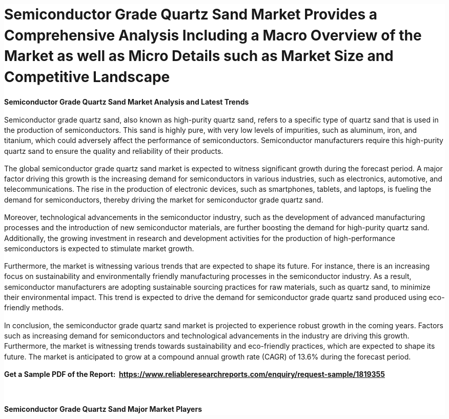<p><h1>Semiconductor Grade Quartz Sand Market Provides a Comprehensive Analysis Including a Macro Overview of the Market as well as Micro Details such as Market Size and Competitive Landscape</h1></p><p><strong>Semiconductor Grade Quartz Sand Market Analysis and Latest Trends</strong></p>
<p><p>Semiconductor grade quartz sand, also known as high-purity quartz sand, refers to a specific type of quartz sand that is used in the production of semiconductors. This sand is highly pure, with very low levels of impurities, such as aluminum, iron, and titanium, which could adversely affect the performance of semiconductors. Semiconductor manufacturers require this high-purity quartz sand to ensure the quality and reliability of their products.</p><p>The global semiconductor grade quartz sand market is expected to witness significant growth during the forecast period. A major factor driving this growth is the increasing demand for semiconductors in various industries, such as electronics, automotive, and telecommunications. The rise in the production of electronic devices, such as smartphones, tablets, and laptops, is fueling the demand for semiconductors, thereby driving the market for semiconductor grade quartz sand.</p><p>Moreover, technological advancements in the semiconductor industry, such as the development of advanced manufacturing processes and the introduction of new semiconductor materials, are further boosting the demand for high-purity quartz sand. Additionally, the growing investment in research and development activities for the production of high-performance semiconductors is expected to stimulate market growth.</p><p>Furthermore, the market is witnessing various trends that are expected to shape its future. For instance, there is an increasing focus on sustainability and environmentally friendly manufacturing processes in the semiconductor industry. As a result, semiconductor manufacturers are adopting sustainable sourcing practices for raw materials, such as quartz sand, to minimize their environmental impact. This trend is expected to drive the demand for semiconductor grade quartz sand produced using eco-friendly methods.</p><p>In conclusion, the semiconductor grade quartz sand market is projected to experience robust growth in the coming years. Factors such as increasing demand for semiconductors and technological advancements in the industry are driving this growth. Furthermore, the market is witnessing trends towards sustainability and eco-friendly practices, which are expected to shape its future. The market is anticipated to grow at a compound annual growth rate (CAGR) of 13.6% during the forecast period.</p></p>
<p><strong>Get a Sample PDF of the Report:&nbsp; <a href="https://www.reliableresearchreports.com/enquiry/request-sample/1819355">https://www.reliableresearchreports.com/enquiry/request-sample/1819355</a></strong></p>
<p>&nbsp;</p>
<p><strong>Semiconductor Grade Quartz Sand Major Market Players</strong></p>